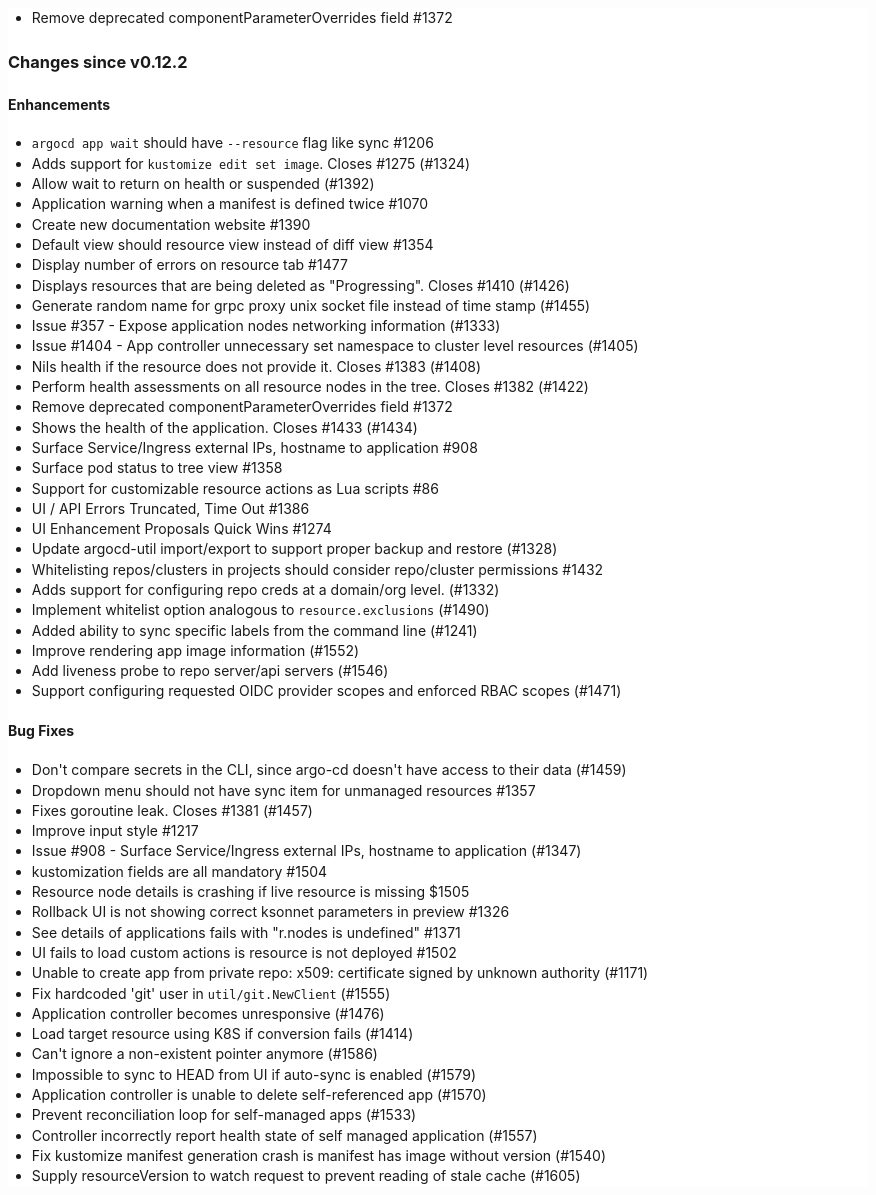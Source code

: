 * Remove deprecated componentParameterOverrides field #1372

### Changes since v0.12.2

#### Enhancements

* `argocd app wait` should have `--resource` flag like sync #1206
* Adds support for `kustomize edit set image`. Closes #1275 (#1324)
* Allow wait to return on health or suspended (#1392)
* Application warning when a manifest is defined twice #1070
* Create new documentation website #1390
* Default view should resource view instead of diff view #1354
* Display number of errors on resource tab #1477
* Displays resources that are being deleted as "Progressing". Closes #1410 (#1426)
* Generate random name for grpc proxy unix socket file instead of time stamp (#1455)
* Issue #357 - Expose application nodes networking information (#1333)
* Issue #1404 - App controller unnecessary set namespace to cluster level resources (#1405)
* Nils health if the resource does not provide it. Closes #1383 (#1408)
* Perform health assessments on all resource nodes in the tree. Closes #1382 (#1422)
* Remove deprecated componentParameterOverrides field #1372
* Shows the health of the application. Closes #1433 (#1434)
* Surface Service/Ingress external IPs, hostname to application #908
* Surface pod status to tree view #1358
* Support for customizable resource actions as Lua scripts #86
* UI / API Errors Truncated, Time Out #1386
* UI Enhancement Proposals Quick Wins #1274
* Update argocd-util import/export to support proper backup and restore (#1328)
* Whitelisting repos/clusters in projects should consider repo/cluster permissions #1432
* Adds support for configuring repo creds at a domain/org level. (#1332)
* Implement whitelist option analogous to `resource.exclusions` (#1490)
* Added ability to sync specific labels from the command line (#1241)
* Improve rendering app image information (#1552)
* Add liveness probe to repo server/api servers (#1546)
* Support configuring requested OIDC provider scopes and enforced RBAC scopes (#1471)

#### Bug Fixes

- Don't compare secrets in the CLI, since argo-cd doesn't have access to their data (#1459)
- Dropdown menu should not have sync item for unmanaged resources #1357
- Fixes goroutine leak. Closes #1381 (#1457)
- Improve input style #1217
- Issue #908 - Surface Service/Ingress external IPs, hostname to application (#1347)
- kustomization fields are all mandatory #1504
- Resource node details is crashing if live resource is missing $1505
- Rollback UI is not showing correct ksonnet parameters in preview #1326
- See details of applications fails with "r.nodes is undefined" #1371
- UI fails to load custom actions is resource is not deployed #1502
- Unable to create app from private repo: x509: certificate signed by unknown authority (#1171)
- Fix hardcoded 'git' user in `util/git.NewClient` (#1555)
- Application controller becomes unresponsive (#1476)
- Load target resource using K8S if conversion fails (#1414)
- Can't ignore a non-existent pointer anymore (#1586)
- Impossible to sync to HEAD from UI if auto-sync is enabled (#1579)
- Application controller is unable to delete self-referenced app (#1570)
- Prevent reconciliation loop for self-managed apps (#1533)
- Controller incorrectly report health state of self managed application (#1557)
- Fix kustomize manifest generation crash is manifest has image without version (#1540)
- Supply resourceVersion to watch request to prevent reading of stale cache (#1605)
